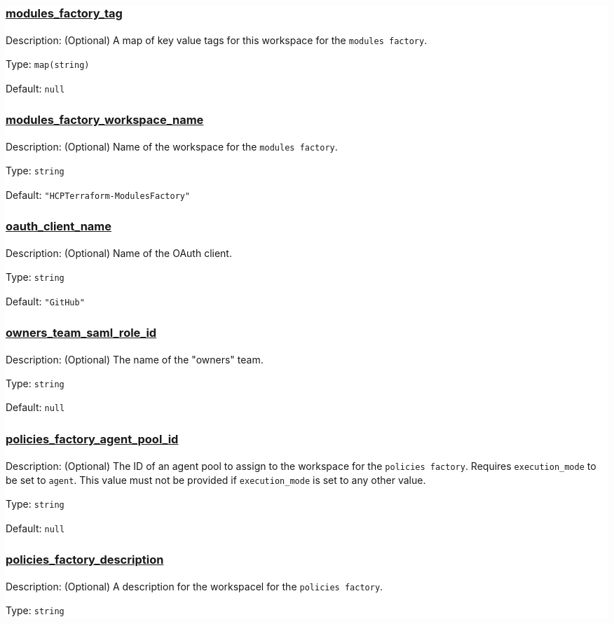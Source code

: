 ### <a name="input_modules_factory_tag"></a> [modules\_factory\_tag](#input\_modules\_factory\_tag)

Description: (Optional) A map of key value tags for this workspace for the `modules factory`.

Type: `map(string)`

Default: `null`

### <a name="input_modules_factory_workspace_name"></a> [modules\_factory\_workspace\_name](#input\_modules\_factory\_workspace\_name)

Description: (Optional) Name of the workspace for the `modules factory`.

Type: `string`

Default: `"HCPTerraform-ModulesFactory"`

### <a name="input_oauth_client_name"></a> [oauth\_client\_name](#input\_oauth\_client\_name)

Description: (Optional) Name of the OAuth client.

Type: `string`

Default: `"GitHub"`

### <a name="input_owners_team_saml_role_id"></a> [owners\_team\_saml\_role\_id](#input\_owners\_team\_saml\_role\_id)

Description: (Optional) The name of the "owners" team.

Type: `string`

Default: `null`

### <a name="input_policies_factory_agent_pool_id"></a> [policies\_factory\_agent\_pool\_id](#input\_policies\_factory\_agent\_pool\_id)

Description: (Optional) The ID of an agent pool to assign to the workspace for the `policies factory`. Requires `execution_mode` to be set to `agent`. This value must not be provided if `execution_mode` is set to any other value.

Type: `string`

Default: `null`

### <a name="input_policies_factory_description"></a> [policies\_factory\_description](#input\_policies\_factory\_description)

Description: (Optional) A description for the workspacel for the `policies factory`.

Type: `string`
